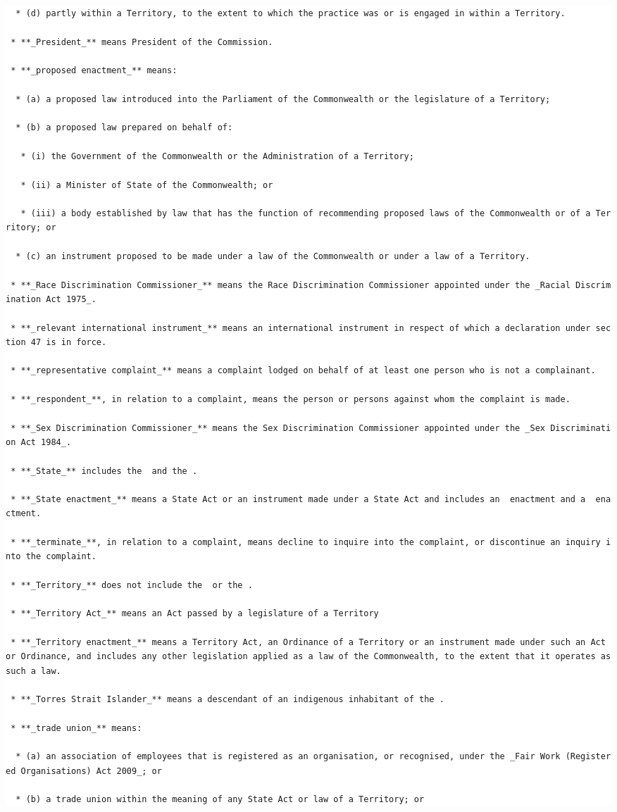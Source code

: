       * (d) partly within a Territory, to the extent to which the practice was or is engaged in within a Territory.

     * **_President_** means President of the Commission.

     * **_proposed enactment_** means:

      * (a) a proposed law introduced into the Parliament of the Commonwealth or the legislature of a Territory;

      * (b) a proposed law prepared on behalf of:

       * (i) the Government of the Commonwealth or the Administration of a Territory;

       * (ii) a Minister of State of the Commonwealth; or

       * (iii) a body established by law that has the function of recommending proposed laws of the Commonwealth or of a Territory; or

      * (c) an instrument proposed to be made under a law of the Commonwealth or under a law of a Territory.

     * **_Race Discrimination Commissioner_** means the Race Discrimination Commissioner appointed under the _Racial Discrimination Act 1975_.

     * **_relevant international instrument_** means an international instrument in respect of which a declaration under section 47 is in force.

     * **_representative complaint_** means a complaint lodged on behalf of at least one person who is not a complainant.

     * **_respondent_**, in relation to a complaint, means the person or persons against whom the complaint is made.

     * **_Sex Discrimination Commissioner_** means the Sex Discrimination Commissioner appointed under the _Sex Discrimination Act 1984_.

     * **_State_** includes the  and the .

     * **_State enactment_** means a State Act or an instrument made under a State Act and includes an  enactment and a  enactment.

     * **_terminate_**, in relation to a complaint, means decline to inquire into the complaint, or discontinue an inquiry into the complaint.

     * **_Territory_** does not include the  or the .

     * **_Territory Act_** means an Act passed by a legislature of a Territory

     * **_Territory enactment_** means a Territory Act, an Ordinance of a Territory or an instrument made under such an Act or Ordinance, and includes any other legislation applied as a law of the Commonwealth, to the extent that it operates as such a law.

     * **_Torres Strait Islander_** means a descendant of an indigenous inhabitant of the .

     * **_trade union_** means:

      * (a) an association of employees that is registered as an organisation, or recognised, under the _Fair Work (Registered Organisations) Act 2009_; or

      * (b) a trade union within the meaning of any State Act or law of a Territory; or

